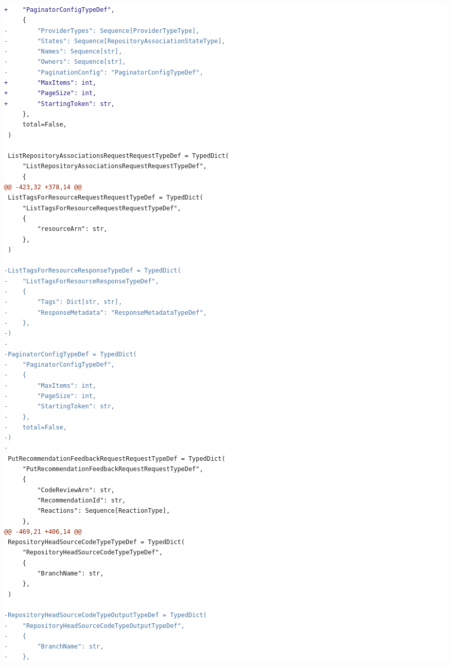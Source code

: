 ```diff
+    "PaginatorConfigTypeDef",
     {
-        "ProviderTypes": Sequence[ProviderTypeType],
-        "States": Sequence[RepositoryAssociationStateType],
-        "Names": Sequence[str],
-        "Owners": Sequence[str],
-        "PaginationConfig": "PaginatorConfigTypeDef",
+        "MaxItems": int,
+        "PageSize": int,
+        "StartingToken": str,
     },
     total=False,
 )
 
 ListRepositoryAssociationsRequestRequestTypeDef = TypedDict(
     "ListRepositoryAssociationsRequestRequestTypeDef",
     {
@@ -423,32 +378,14 @@
 ListTagsForResourceRequestRequestTypeDef = TypedDict(
     "ListTagsForResourceRequestRequestTypeDef",
     {
         "resourceArn": str,
     },
 )
 
-ListTagsForResourceResponseTypeDef = TypedDict(
-    "ListTagsForResourceResponseTypeDef",
-    {
-        "Tags": Dict[str, str],
-        "ResponseMetadata": "ResponseMetadataTypeDef",
-    },
-)
-
-PaginatorConfigTypeDef = TypedDict(
-    "PaginatorConfigTypeDef",
-    {
-        "MaxItems": int,
-        "PageSize": int,
-        "StartingToken": str,
-    },
-    total=False,
-)
-
 PutRecommendationFeedbackRequestRequestTypeDef = TypedDict(
     "PutRecommendationFeedbackRequestRequestTypeDef",
     {
         "CodeReviewArn": str,
         "RecommendationId": str,
         "Reactions": Sequence[ReactionType],
     },
@@ -469,21 +406,14 @@
 RepositoryHeadSourceCodeTypeTypeDef = TypedDict(
     "RepositoryHeadSourceCodeTypeTypeDef",
     {
         "BranchName": str,
     },
 )
 
-RepositoryHeadSourceCodeTypeOutputTypeDef = TypedDict(
-    "RepositoryHeadSourceCodeTypeOutputTypeDef",
-    {
-        "BranchName": str,
-    },
```